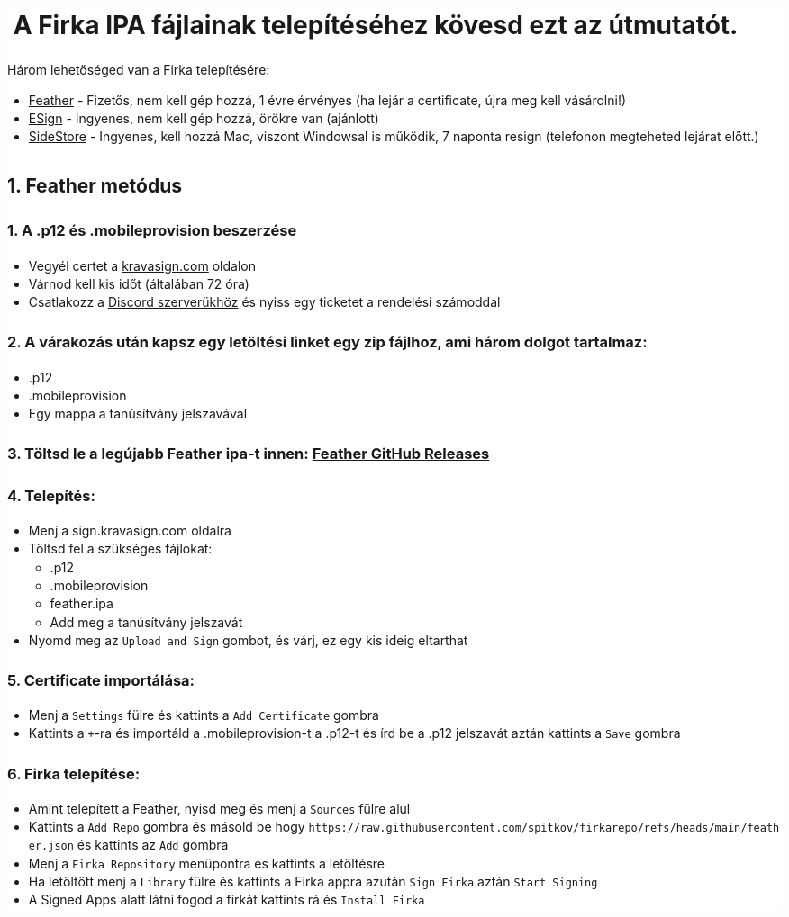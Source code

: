 # <img src="https://github.com/user-attachments/assets/dadb8ed3-7073-4591-a004-0d4c646fa963" alt width="24px"> A Firka IPA fájlainak telepítéséhez kövesd ezt az útmutatót.

Három lehetőséged van a Firka telepítésére:
- [Feather](#1-feather-metódus) - Fizetős, nem kell gép hozzá, 1 évre érvényes (ha lejár a certificate, újra meg kell vásárolni!)
- [ESign](#2-esign-metódus) - Ingyenes, nem kell gép hozzá, örökre van (ajánlott)
- [SideStore](#3-sidestore-metódus-a-sidestore-az-altstore-nak-egy-jobb-verziója) - Ingyenes, kell hozzá Mac, viszont Windowsal is működik, 7 naponta resign (telefonon megteheted lejárat előtt.)


## 1. Feather metódus

### 1. A .p12 és .mobileprovision beszerzése
- Vegyél certet a [kravasign.com](https://kravasign.com) oldalon
- Várnod kell kis időt (általában 72 óra)
- Csatlakozz a [Discord szerverükhöz](https://discord.gg/kravasign) és nyiss egy ticketet a rendelési számoddal

### 2. A várakozás után kapsz egy letöltési linket egy zip fájlhoz, ami három dolgot tartalmaz:
- .p12
- .mobileprovision
- Egy mappa a tanúsítvány jelszavával

### 3. Töltsd le a legújabb Feather ipa-t innen: [Feather GitHub Releases](https://github.com/khcrysalis/Feather/releases)
### 4. Telepítés:
- Menj a sign.kravasign.com oldalra
- Töltsd fel a szükséges fájlokat:
    - .p12
    - .mobileprovision
    - feather.ipa
    - Add meg a tanúsítvány jelszavát
- Nyomd meg az `Upload and Sign` gombot, és várj, ez egy kis ideig eltarthat

### 5. Certificate importálása:
- Menj a `Settings` fülre és kattints a `Add Certificate` gombra
- Kattints a `+`-ra és importáld a .mobileprovision-t a .p12-t és írd be a .p12 jelszavát aztán kattints a `Save` gombra

### 6. Firka telepítése:
- Amint telepített a Feather, nyisd meg és menj a `Sources` fülre alul
- Kattints a `Add Repo` gombra és másold be hogy `https://raw.githubusercontent.com/spitkov/firkarepo/refs/heads/main/feather.json` és kattints az `Add` gombra
- Menj a `Firka Repository` menüpontra és kattints a letöltésre
- Ha letöltött menj a `Library` fülre és kattints a Firka appra azután `Sign Firka` aztán `Start Signing`
- A Signed Apps alatt látni fogod a firkát kattints rá és `Install Firka`
